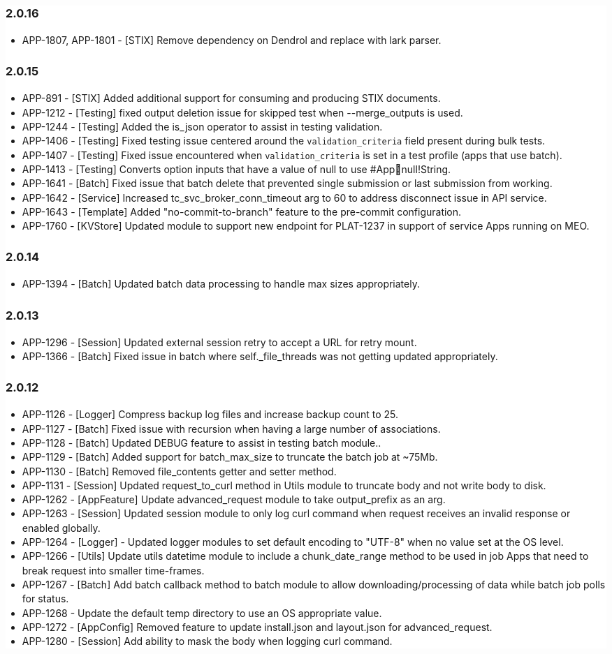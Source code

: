 ### 2.0.16

-   APP-1807, APP-1801 - [STIX] Remove dependency on Dendrol and replace with lark parser.

### 2.0.15

-   APP-891 - [STIX] Added additional support for consuming and producing STIX documents.
-   APP-1212 - [Testing] fixed output deletion issue for skipped test when --merge_outputs is used.
-   APP-1244 - [Testing] Added the is_json operator to assist in testing validation.
-   APP-1406 - [Testing] Fixed testing issue centered around the `validation_criteria` field present during bulk tests.
-   APP-1407 - [Testing] Fixed issue encountered when `validation_criteria` is set in a test profile (apps that use batch).
-   APP-1413 - [Testing] Converts option inputs that have a value of null to use #App:1234:null!String.
-   APP-1641 - [Batch] Fixed issue that batch delete that prevented single submission or last submission from working.
-   APP-1642 - [Service] Increased tc_svc_broker_conn_timeout arg to 60 to address disconnect issue in API service.
-   APP-1643 - [Template] Added "no-commit-to-branch" feature to the pre-commit configuration.
-   APP-1760 - [KVStore] Updated module to support new endpoint for PLAT-1237 in support of service Apps running on MEO.

### 2.0.14

-   APP-1394 - [Batch] Updated batch data processing to handle max sizes appropriately.

### 2.0.13

-   APP-1296 - [Session] Updated external session retry to accept a URL for retry mount.
-   APP-1366 - [Batch] Fixed issue in batch where self.\_file_threads was not getting updated appropriately.

### 2.0.12

-   APP-1126 - [Logger] Compress backup log files and increase backup count to 25.
-   APP-1127 - [Batch] Fixed issue with recursion when having a large number of associations.
-   APP-1128 - [Batch] Updated DEBUG feature to assist in testing batch module..
-   APP-1129 - [Batch] Added support for batch_max_size to truncate the batch job at ~75Mb.
-   APP-1130 - [Batch] Removed file_contents getter and setter method.
-   APP-1131 - [Session] Updated request_to_curl method in Utils module to truncate body and not write body to disk.
-   APP-1262 - [AppFeature] Update advanced_request module to take output_prefix as an arg.
-   APP-1263 - [Session] Updated session module to only log curl command when request receives an invalid response or enabled globally.
-   APP-1264 - [Logger] - Updated logger modules to set default encoding to "UTF-8" when no value set at the OS level.
-   APP-1266 - [Utils] Update utils datetime module to include a chunk_date_range method to be used in job Apps that need to break request into smaller time-frames.
-   APP-1267 - [Batch] Add batch callback method to batch module to allow downloading/processing of data while batch job polls for status.
-   APP-1268 - Update the default temp directory to use an OS appropriate value.
-   APP-1272 - [AppConfig] Removed feature to update install.json and layout.json for advanced_request.
-   APP-1280 - [Session] Add ability to mask the body when logging curl command.
